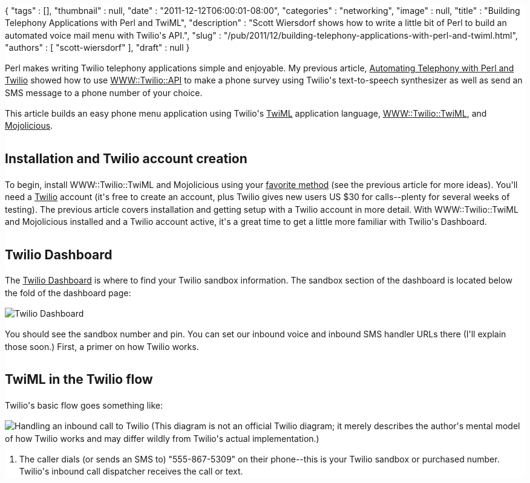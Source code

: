 {
   "tags" : [],
   "thumbnail" : null,
   "date" : "2011-12-12T06:00:01-08:00",
   "categories" : "networking",
   "image" : null,
   "title" : "Building Telephony Applications with Perl and TwiML",
   "description" : "Scott Wiersdorf shows how to write a little bit of Perl to build an automated voice mail menu with Twilio's API.",
   "slug" : "/pub/2011/12/building-telephony-applications-with-perl-and-twiml.html",
   "authors" : [
      "scott-wiersdorf"
   ],
   "draft" : null
}



Perl makes writing Twilio telephony applications simple and enjoyable. My previous article, [Automating Telephony with Perl and Twilio](/pub/2011/09/automating-telephony-with-perl-and-twilio.html) showed how to use [WWW::Twilio::API](http://search.cpan.org/perldoc?WWW::Twilio::API) to make a phone survey using Twilio's text-to-speech synthesizer as well as send an SMS message to a phone number of your choice.

This article builds an easy phone menu application using Twilio's [TwiML](http://www.twilio.com/docs/api/twiml/) application language, [WWW::Twilio::TwiML](http://search.cpan.org/perldoc?WWW::Twilio::TwiML), and [Mojolicious](http://mojolicio.us/).

**Installation and Twilio account creation**
--------------------------------------------

To begin, install WWW::Twilio::TwiML and Mojolicious using your [favorite method](http://www.cpan.org/modules/INSTALL.html) (see the previous article for more ideas). You'll need a [Twilio](http://www.twilio.com/) account (it's free to create an account, plus Twilio gives new users US $30 for calls--plenty for several weeks of testing). The previous article covers installation and getting setup with a Twilio account in more detail. With WWW::Twilio::TwiML and Mojolicious installed and a Twilio account active, it's a great time to get a little more familiar with Twilio's Dashboard.

**Twilio Dashboard**
--------------------

The [Twilio Dashboard](https://www.twilio.com/user/account) is where to find your Twilio sandbox information. The sandbox section of the dashboard is located below the fold of the dashboard page:

![Twilio Dashboard](/images/_pub_2011_12_building-telephony-applications-with-perl-and-twiml/dashboard.png)

You should see the sandbox number and pin. You can set our inbound voice and inbound SMS handler URLs there (I'll explain those soon.) First, a primer on how Twilio works.

**TwiML in the Twilio flow**
----------------------------

Twilio's basic flow goes something like:

![Handling an inbound call to Twilio](/images/_pub_2011_12_building-telephony-applications-with-perl-and-twiml/twilio-inbound-full.png)
(This diagram is not an official Twilio diagram; it merely describes the author's mental model of how Twilio works and may differ wildly from Twilio's actual implementation.)
1.  The caller dials (or sends an SMS to) "555-867-5309" on their phone--this is your Twilio sandbox or purchased number. Twilio's inbound call dispatcher receives the call or text.
